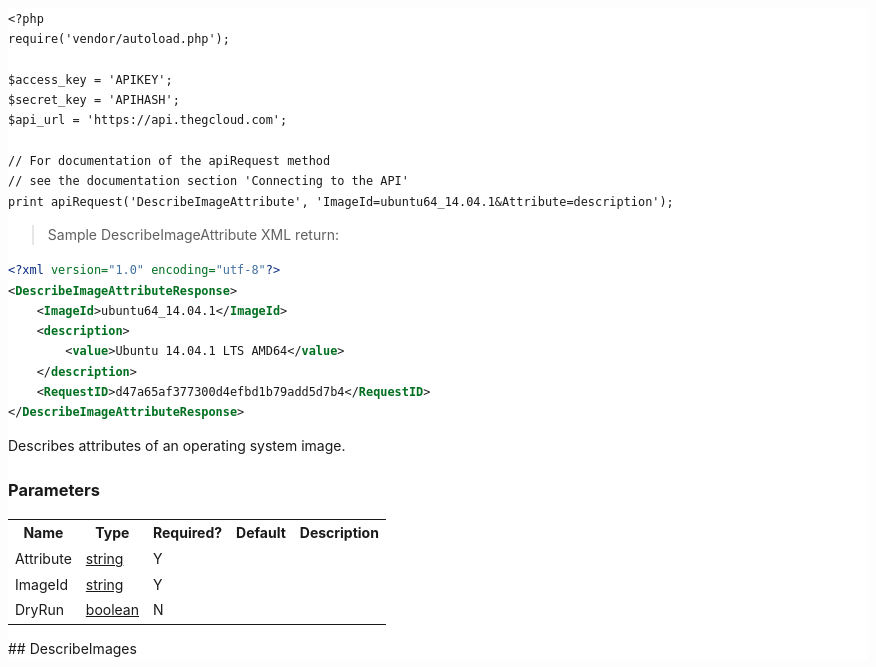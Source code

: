 ```php--raw
<?php
require('vendor/autoload.php');

$access_key = 'APIKEY';
$secret_key = 'APIHASH';
$api_url = 'https://api.thegcloud.com';

// For documentation of the apiRequest method 
// see the documentation section 'Connecting to the API'
print apiRequest('DescribeImageAttribute', 'ImageId=ubuntu64_14.04.1&Attribute=description');
```

> Sample DescribeImageAttribute XML return:

```xml
<?xml version="1.0" encoding="utf-8"?>
<DescribeImageAttributeResponse>
	<ImageId>ubuntu64_14.04.1</ImageId>
	<description>
		<value>Ubuntu 14.04.1 LTS AMD64</value>
	</description>
	<RequestID>d47a65af377300d4efbd1b79add5d7b4</RequestID>
</DescribeImageAttributeResponse>
```

Describes attributes of an operating system image.

### Parameters

<table><tr><th>Name</th><th>Type</th><th>Required?</th><th>Default</th><th>Description</th></tr>
<tr>
<td>Attribute</td>
<td><a href='#types'>string</a></td>
<td>Y</td>
<td></td>
<td></td>
</tr>
<tr>
<td>ImageId</td>
<td><a href='#types'>string</a></td>
<td>Y</td>
<td></td>
<td></td>
</tr>
<tr>
<td>DryRun</td>
<td><a href='#types'>boolean</a></td>
<td>N</td>
<td></td>
<td></td>
</tr>
</table>
## DescribeImages

